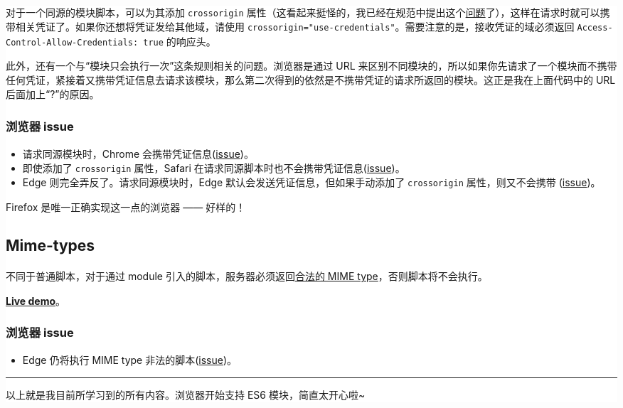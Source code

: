 对于一个同源的模块脚本，可以为其添加 `crossorigin` 属性（这看起来挺怪的，我已经在规范中提出这个[问题](https://github.com/whatwg/html/issues/2557)了），这样在请求时就可以携带相关凭证了。如果你还想将凭证发给其他域，请使用 `crossorigin="use-credentials"`。需要注意的是，接收凭证的域必须返回 `Access-Control-Allow-Credentials: true` 的响应头。

此外，还有一个与“模块只会执行一次”这条规则相关的问题。浏览器是通过 URL 来区别不同模块的，所以如果你先请求了一个模块而不携带任何凭证，紧接着又携带凭证信息去请求该模块，那么第二次得到的依然是不携带凭证的请求所返回的模块。这正是我在上面代码中的 URL 后面加上“?”的原因。

### 浏览器 issue

* 请求同源模块时，Chrome 会携带凭证信息([issue](https://bugs.chromium.org/p/chromium/issues/detail?id=717525))。
* 即使添加了 `crossorigin` 属性，Safari 在请求同源脚本时也不会携带凭证信息([issue](https://bugs.webkit.org/show_bug.cgi?id=171550))。
* Edge 则完全弄反了。请求同源模块时，Edge 默认会发送凭证信息，但如果手动添加了 `crossorigin` 属性，则又不会携带 ([issue](https://developer.microsoft.com/en-us/microsoft-edge/platform/issues/11865956/))。

Firefox 是唯一正确实现这一点的浏览器 —— 好样的！

## Mime-types

不同于普通脚本，对于通过 module 引入的脚本，服务器必须返回[合法的 MIME type](https://html.spec.whatwg.org/multipage/scripting.html#javascript-mime-type)，否则脚本将不会执行。

**[Live demo](https://module-script-tests-zoelmqooyv.now.sh/mime)**。

### 浏览器 issue

* Edge 仍将执行 MIME type 非法的脚本([issue](https://developer.microsoft.com/en-us/microsoft-edge/platform/issues/11865977/))。

---

以上就是我目前所学习到的所有内容。浏览器开始支持 ES6 模块，简直太开心啦~
